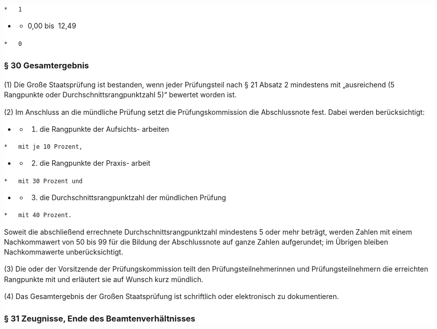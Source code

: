     *   1


*    *   0,00 bis  12,49

    *   0





### § 30 Gesamtergebnis

(1) Die Große Staatsprüfung ist bestanden, wenn jeder Prüfungsteil
nach § 21 Absatz 2 mindestens mit „ausreichend (5 Rangpunkte oder
Durchschnittsrangpunktzahl 5)“ bewertet worden ist.

(2) Im Anschluss an die mündliche Prüfung setzt die Prüfungskommission
die Abschlussnote fest. Dabei werden berücksichtigt:

*    *
        1.  die Rangpunkte der Aufsichts-
            arbeiten




    *   mit je 10 Prozent,


*    *
        2.  die Rangpunkte der Praxis-
            arbeit




    *   mit 30 Prozent und


*    *
        3.  die Durchschnittsrangpunktzahl
            der mündlichen Prüfung




    *   mit 40 Prozent.



Soweit die abschließend errechnete Durchschnittsrangpunktzahl
mindestens 5 oder mehr beträgt, werden Zahlen mit einem Nachkommawert
von 50 bis 99 für die Bildung der Abschlussnote auf ganze Zahlen
aufgerundet; im Übrigen bleiben Nachkommawerte unberücksichtigt.

(3) Die oder der Vorsitzende der Prüfungskommission teilt den
Prüfungsteilnehmerinnen und Prüfungsteilnehmern die erreichten
Rangpunkte mit und erläutert sie auf Wunsch kurz mündlich.

(4) Das Gesamtergebnis der Großen Staatsprüfung ist schriftlich oder
elektronisch zu dokumentieren.


### § 31 Zeugnisse, Ende des Beamtenverhältnisses
